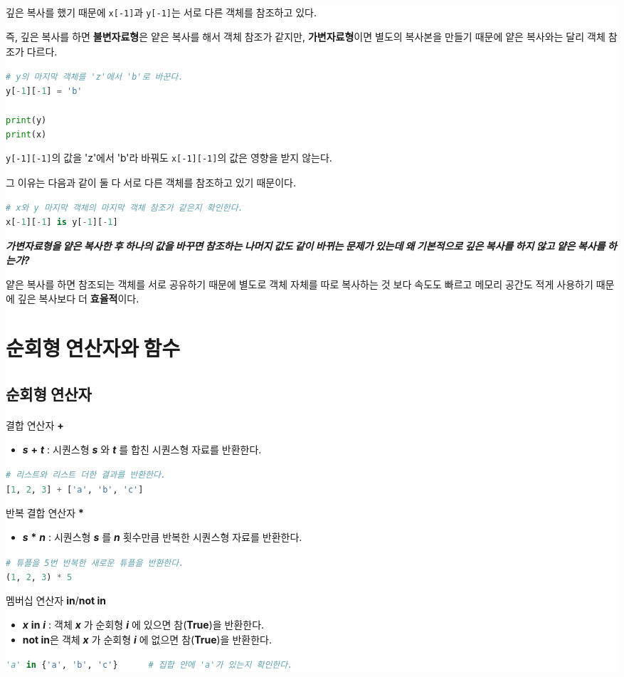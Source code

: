 깊은 복사를 했기 때문에 `x[-1]`과 `y[-1]`는 서로 다른 객체를 참조하고 있다.

즉, 깊은 복사를 하면 **불변자료형**은 얕은 복사를 해서 객체 참조가 같지만, **가변자료형**이면 별도의 복사본을 만들기 때문에 얕은 복사와는 달리 객체 참조가 다르다.


```python
# y의 마지막 객체를 'z'에서 'b'로 바꾼다.
y[-1][-1] = 'b'         

print(y)
print(x)
```

`y[-1][-1]`의 값을 'z'에서 'b'라 바꿔도 `x[-1][-1]`의 값은 영향을 받지 않는다.

그 이유는 다음과 같이  둘 다 서로 다른 객체를 참조하고 있기 때문이다.


```python
# x와 y 마지막 객체의 마지막 객체 참조가 같은지 확인한다.
x[-1][-1] is y[-1][-1]  
```

***가변자료형을 얕은 복사한 후 하나의 값을 바꾸면 참조하는 나머지 값도 같이 바뀌는 문제가 있는데 왜 기본적으로 깊은 복사를 하지 않고 얕은 복사를 하는가?***

얕은 복사를 하면 참조되는 객체를 서로 공유하기 때문에 별도로 객체 자체를 따로 복사하는 것 보다 속도도 빠르고 메모리 공간도 적게 사용하기 때문에 깊은 복사보다 더 **효율적**이다.

# 순회형 연산자와 함수

## 순회형 연산자

결합 연산자 **+**
- ***s*** **+** ***t*** : 시퀀스형 ***s*** 와 ***t*** 를 합친 시퀀스형 자료를 반환한다.


```python
# 리스트와 리스트 더한 결과를 반환한다.
[1, 2, 3] + ['a', 'b', 'c']
```

반복 결합 연산자 __*__
- ***s*** __*__ ***n*** : 시퀀스형 ***s*** 를 ***n*** 횟수만큼 반복한 시퀀스형 자료를 반환한다.


```python
# 튜플을 5번 반복한 새로운 튜플을 반환한다.
(1, 2, 3) * 5
```

멤버십 연산자 **in**/**not in**
- ***x*** **in** ***i*** : 객체 ***x*** 가 순회형 ***i*** 에 있으면 참(**True**)을 반환한다. 
- **not in**은 객체 ***x*** 가  순회형 ***i*** 에 없으면 참(**True**)을 반환한다.


```python
'a' in {'a', 'b', 'c'}      # 집합 안에 'a'가 있는지 확인한다.
```

